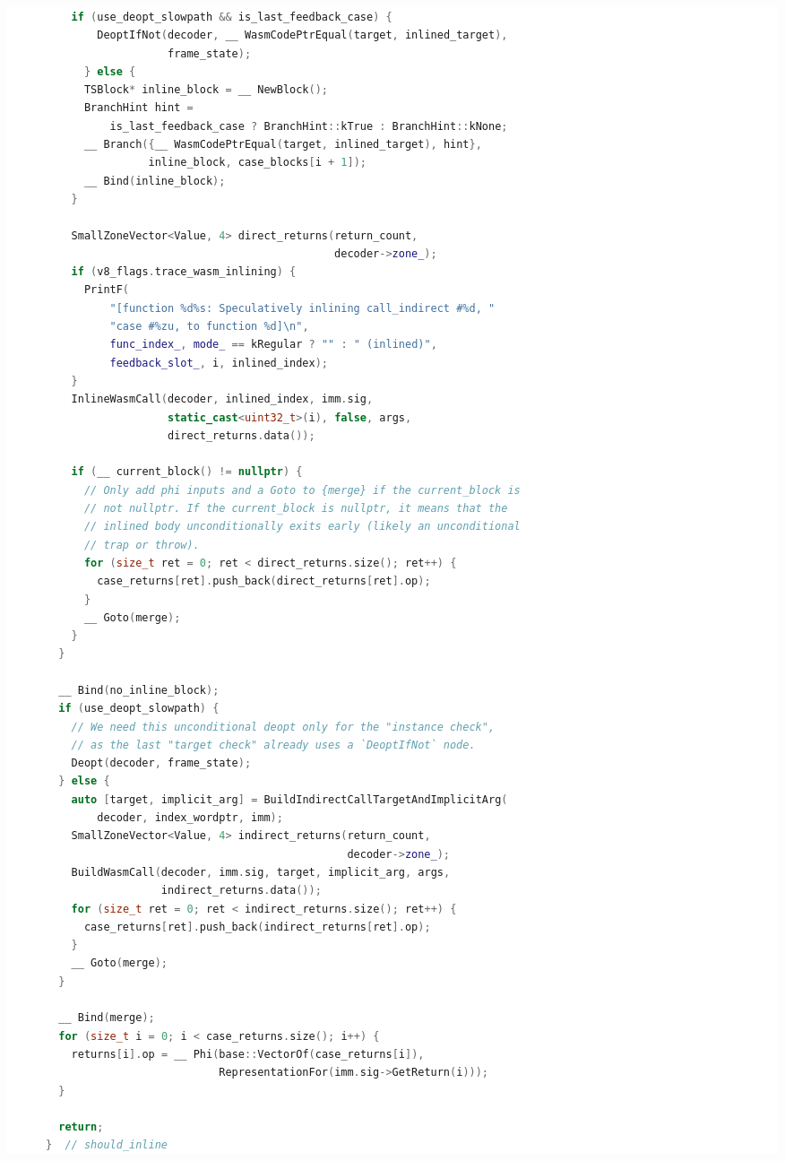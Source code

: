 ```cpp
          if (use_deopt_slowpath && is_last_feedback_case) {
              DeoptIfNot(decoder, __ WasmCodePtrEqual(target, inlined_target),
                         frame_state);
            } else {
            TSBlock* inline_block = __ NewBlock();
            BranchHint hint =
                is_last_feedback_case ? BranchHint::kTrue : BranchHint::kNone;
            __ Branch({__ WasmCodePtrEqual(target, inlined_target), hint},
                      inline_block, case_blocks[i + 1]);
            __ Bind(inline_block);
          }

          SmallZoneVector<Value, 4> direct_returns(return_count,
                                                   decoder->zone_);
          if (v8_flags.trace_wasm_inlining) {
            PrintF(
                "[function %d%s: Speculatively inlining call_indirect #%d, "
                "case #%zu, to function %d]\n",
                func_index_, mode_ == kRegular ? "" : " (inlined)",
                feedback_slot_, i, inlined_index);
          }
          InlineWasmCall(decoder, inlined_index, imm.sig,
                         static_cast<uint32_t>(i), false, args,
                         direct_returns.data());

          if (__ current_block() != nullptr) {
            // Only add phi inputs and a Goto to {merge} if the current_block is
            // not nullptr. If the current_block is nullptr, it means that the
            // inlined body unconditionally exits early (likely an unconditional
            // trap or throw).
            for (size_t ret = 0; ret < direct_returns.size(); ret++) {
              case_returns[ret].push_back(direct_returns[ret].op);
            }
            __ Goto(merge);
          }
        }

        __ Bind(no_inline_block);
        if (use_deopt_slowpath) {
          // We need this unconditional deopt only for the "instance check",
          // as the last "target check" already uses a `DeoptIfNot` node.
          Deopt(decoder, frame_state);
        } else {
          auto [target, implicit_arg] = BuildIndirectCallTargetAndImplicitArg(
              decoder, index_wordptr, imm);
          SmallZoneVector<Value, 4> indirect_returns(return_count,
                                                     decoder->zone_);
          BuildWasmCall(decoder, imm.sig, target, implicit_arg, args,
                        indirect_returns.data());
          for (size_t ret = 0; ret < indirect_returns.size(); ret++) {
            case_returns[ret].push_back(indirect_returns[ret].op);
          }
          __ Goto(merge);
        }

        __ Bind(merge);
        for (size_t i = 0; i < case_returns.size(); i++) {
          returns[i].op = __ Phi(base::VectorOf(case_returns[i]),
                                 RepresentationFor(imm.sig->GetReturn(i)));
        }

        return;
      }  // should_inline
```